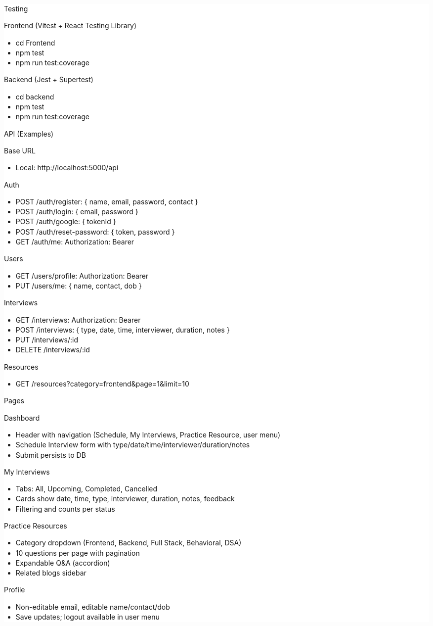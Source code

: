 Testing

Frontend (Vitest + React Testing Library)
- cd Frontend
- npm test
- npm run test:coverage

Backend (Jest + Supertest)
- cd backend
- npm test
- npm run test:coverage

API (Examples)

Base URL
- Local: http://localhost:5000/api

Auth
- POST /auth/register: { name, email, password, contact }
- POST /auth/login: { email, password }
- POST /auth/google: { tokenId }
- POST /auth/reset-password: { token, password }
- GET /auth/me: Authorization: Bearer <token>

Users
- GET /users/profile: Authorization: Bearer <token>
- PUT /users/me: { name, contact, dob }

Interviews
- GET /interviews: Authorization: Bearer <token>
- POST /interviews: { type, date, time, interviewer, duration, notes }
- PUT /interviews/:id
- DELETE /interviews/:id

Resources
- GET /resources?category=frontend&page=1&limit=10

Pages

Dashboard
- Header with navigation (Schedule, My Interviews, Practice Resource, user menu)
- Schedule Interview form with type/date/time/interviewer/duration/notes
- Submit persists to DB

My Interviews
- Tabs: All, Upcoming, Completed, Cancelled
- Cards show date, time, type, interviewer, duration, notes, feedback
- Filtering and counts per status

Practice Resources
- Category dropdown (Frontend, Backend, Full Stack, Behavioral, DSA)
- 10 questions per page with pagination
- Expandable Q&A (accordion)
- Related blogs sidebar

Profile
- Non-editable email, editable name/contact/dob
- Save updates; logout available in user menu
